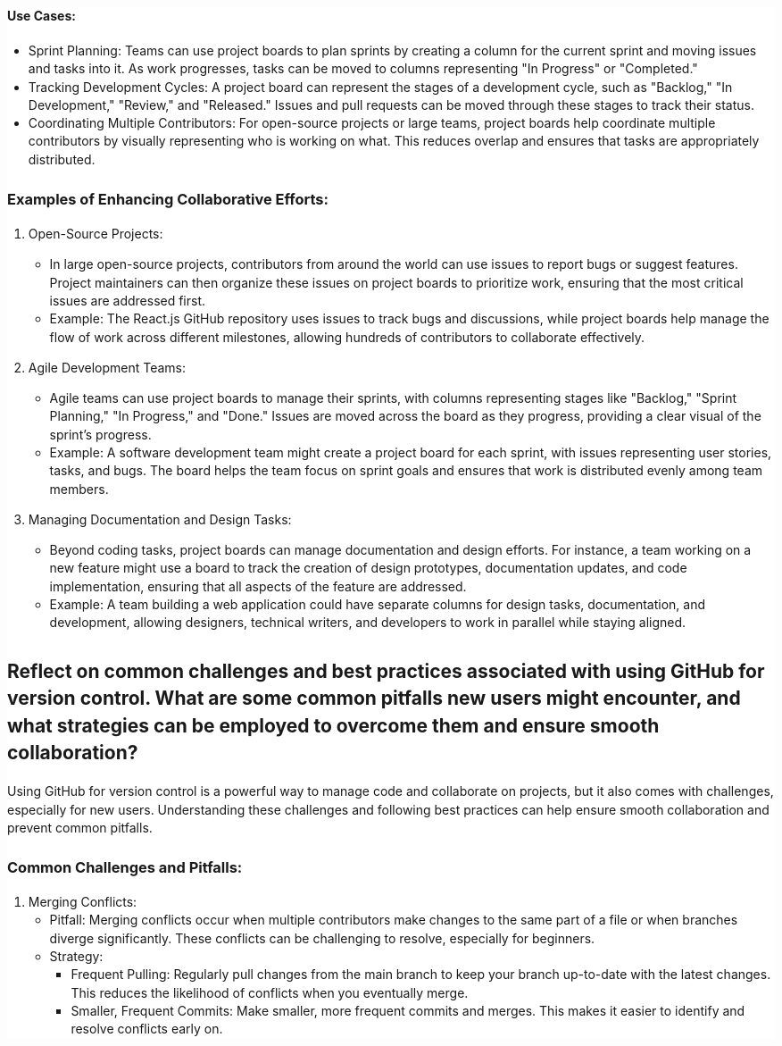 #### Use Cases:
- Sprint Planning: Teams can use project boards to plan sprints by creating a column for the current sprint and moving issues and tasks into it. As work progresses, tasks can be moved to columns representing "In Progress" or "Completed."
- Tracking Development Cycles: A project board can represent the stages of a development cycle, such as "Backlog," "In Development," "Review," and "Released." Issues and pull requests can be moved through these stages to track their status.
- Coordinating Multiple Contributors: For open-source projects or large teams, project boards help coordinate multiple contributors by visually representing who is working on what. This reduces overlap and ensures that tasks are appropriately distributed.

### Examples of Enhancing Collaborative Efforts:

1. Open-Source Projects:
   - In large open-source projects, contributors from around the world can use issues to report bugs or suggest features. Project maintainers can then organize these issues on project boards to prioritize work, ensuring that the most critical issues are addressed first.
   - Example: The React.js GitHub repository uses issues to track bugs and discussions, while project boards help manage the flow of work across different milestones, allowing hundreds of contributors to collaborate effectively.

2. Agile Development Teams:
   - Agile teams can use project boards to manage their sprints, with columns representing stages like "Backlog," "Sprint Planning," "In Progress," and "Done." Issues are moved across the board as they progress, providing a clear visual of the sprint’s progress.
   - Example: A software development team might create a project board for each sprint, with issues representing user stories, tasks, and bugs. The board helps the team focus on sprint goals and ensures that work is distributed evenly among team members.

3. Managing Documentation and Design Tasks:
   - Beyond coding tasks, project boards can manage documentation and design efforts. For instance, a team working on a new feature might use a board to track the creation of design prototypes, documentation updates, and code implementation, ensuring that all aspects of the feature are addressed.
   - Example: A team building a web application could have separate columns for design tasks, documentation, and development, allowing designers, technical writers, and developers to work in parallel while staying aligned.


## Reflect on common challenges and best practices associated with using GitHub for version control. What are some common pitfalls new users might encounter, and what strategies can be employed to overcome them and ensure smooth collaboration?
Using GitHub for version control is a powerful way to manage code and collaborate on projects, but it also comes with challenges, especially for new users. Understanding these challenges and following best practices can help ensure smooth collaboration and prevent common pitfalls.

### Common Challenges and Pitfalls:

1. Merging Conflicts:
   - Pitfall: Merging conflicts occur when multiple contributors make changes to the same part of a file or when branches diverge significantly. These conflicts can be challenging to resolve, especially for beginners.
   - Strategy: 
     - Frequent Pulling: Regularly pull changes from the main branch to keep your branch up-to-date with the latest changes. This reduces the likelihood of conflicts when you eventually merge.
     - Smaller, Frequent Commits: Make smaller, more frequent commits and merges. This makes it easier to identify and resolve conflicts early on.
